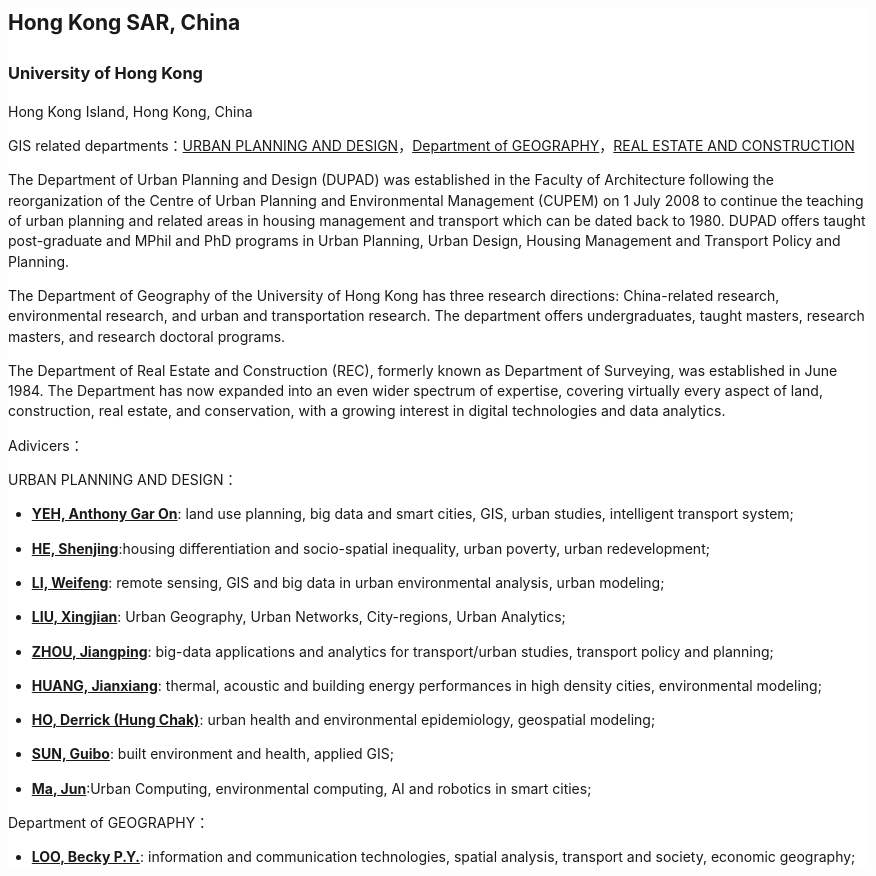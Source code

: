 
## Hong Kong SAR, China
### University of Hong Kong

Hong Kong Island, Hong Kong, China

GIS related departments：[URBAN PLANNING AND DESIGN](https://www.arch.hku.hk/programmes_/upad/)，[Department of GEOGRAPHY](https://www.geog.hku.hk/)，[REAL ESTATE AND CONSTRUCTION](https://www.arch.hku.hk/programmes_/rec/)

The Department of Urban Planning and Design (DUPAD) was established in the Faculty of Architecture following the reorganization of the Centre of Urban Planning and Environmental Management (CUPEM) on 1 July 2008 to continue the teaching of urban planning and related areas in housing management and transport which can be dated back to 1980. DUPAD offers taught post-graduate and MPhil and PhD programs in Urban Planning, Urban Design, Housing Management and Transport Policy and Planning.

The Department of Geography of the University of Hong Kong has three research directions: China-related research, environmental research, and urban and transportation research. The department offers undergraduates, taught masters, research masters, and research doctoral programs.

The Department of Real Estate and Construction (REC), formerly known as Department of Surveying, was established in June 1984. The Department has now expanded into an even wider spectrum of expertise, covering virtually every aspect of land, construction, real estate, and conservation, with a growing interest in digital technologies and data analytics.

Adivicers：

URBAN PLANNING AND DESIGN：

- **[YEH, Anthony Gar On](http://hub.hku.hk/cris/rp/rp01033)**: land use planning, big data and smart cities, GIS, urban studies, intelligent transport system;

- **[HE, Shenjing](https://fac.arch.hku.hk/upad/shenjinghe/)**:housing differentiation and socio-spatial inequality, urban poverty, urban redevelopment;

- **[LI, Weifeng](http://fac.arch.hku.hk/upad/wfli/)**: remote sensing, GIS and big data in urban environmental analysis, urban modeling;

- **[LIU, Xingjian](http://hub.hku.hk/cris/rp/rp01999)**: Urban Geography, Urban Networks, City-regions, Urban Analytics;

- **[ZHOU, Jiangping](http://hub.hku.hk/cris/rp/rp01999)**: big-data applications and analytics for transport/urban studies, transport policy and planning;

- **[HUANG, Jianxiang](http://fac.arch.hku.hk/upad/JianxiangHuang/)**: thermal, acoustic and building energy performances in high density cities, environmental modeling;

- **[HO, Derrick (Hung Chak)](http://hub.hku.hk/cris/rp/rp02482)**: urban health and environmental epidemiology, geospatial modeling;

- **[SUN, Guibo](http://hub.hku.hk/cris/rp/rp02274)**: built environment and health, applied GIS;
- **[Ma, Jun](https://www.arch.hku.hk/staff/upad/ma-jun/?dept=upad)**:Urban Computing, environmental computing, AI and robotics in smart cities;

Department of GEOGRAPHY：

- **[LOO, Becky P.Y.](https://www.bpyloo.hku.hk/)**: information and communication technologies, spatial analysis, transport and society, economic geography;
